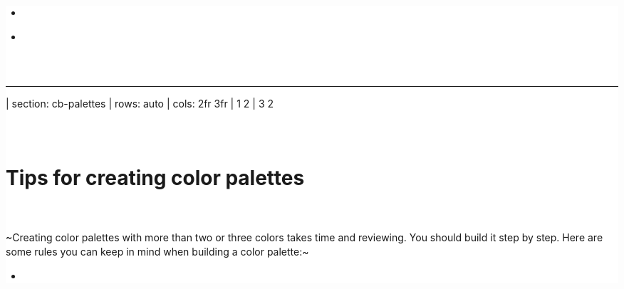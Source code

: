 <Poster 
  :bgColor="colorblind( rgb( get('r51',236), get('g51',95), get('b51',0) ), 'deuteranopia' )" 
  :headingColor="colorblind( rgb( get('r52',5), get('g52',167), get('b52',19) ), 'deuteranopia' )" 
  :textColor="colorblind( rgb( get('r53',201), get('g53',171), get('b53',93) ), 'deuteranopia' )" 
  :type="'Deuteranopia'"
/>

-

<Poster 
  :bgColor="colorblind( rgb( get('r51',236), get('g51',95), get('b51',0) ), 'tritanopia' )" 
  :headingColor="colorblind( rgb( get('r52',5), get('g52',167), get('b52',19) ), 'tritanopia' )" 
  :textColor="colorblind( rgb( get('r53',201), get('g53',171), get('b53',93) ), 'tritanopia' )" 
  :type="'Tritanopia'"
/>

-

<f-next-button />

#### &nbsp;

---

















| section: cb-palettes
| rows: auto
| cols: 2fr 3fr
| 1 2
| 3 2

&nbsp;


# Tips for creating color palettes

&nbsp;

~Creating color palettes with more than two or three colors takes time and reviewing. You should build it step by step. Here are some rules you can keep in mind when building a color palette:~

-

